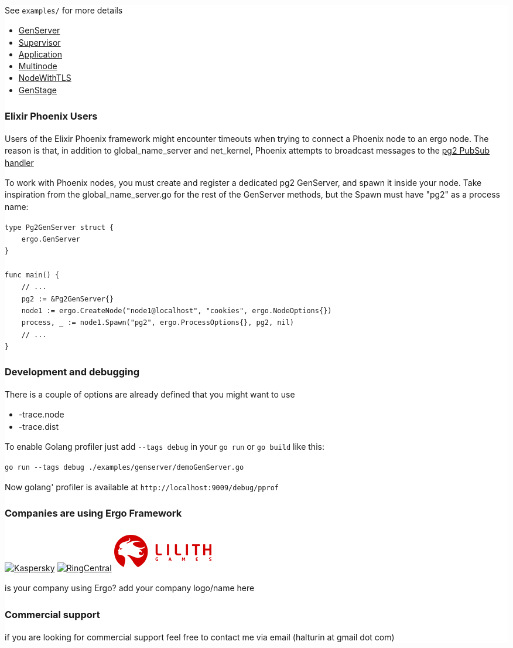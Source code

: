 See `examples/` for more details

* [GenServer](examples/genserver)
* [Supervisor](examples/supervisor)
* [Application](examples/application)
* [Multinode](examples/multinode)
* [NodeWithTLS](examples/nodetls)
* [GenStage](examples/genstage)

### Elixir Phoenix Users ###

Users of the Elixir Phoenix framework might encounter timeouts when trying to connect a Phoenix node
to an ergo node. The reason is that, in addition to global_name_server and net_kernel,
Phoenix attempts to broadcast messages to the [pg2 PubSub handler](https://hexdocs.pm/phoenix/1.1.0/Phoenix.PubSub.PG2.html)

To work with Phoenix nodes, you must create and register a dedicated pg2 GenServer, and
spawn it inside your node. Take inspiration from the global_name_server.go for the rest of
the GenServer methods, but the Spawn must have "pg2" as a process name:

```golang
type Pg2GenServer struct {
    ergo.GenServer
}

func main() {
    // ...
    pg2 := &Pg2GenServer{}
    node1 := ergo.CreateNode("node1@localhost", "cookies", ergo.NodeOptions{})
    process, _ := node1.Spawn("pg2", ergo.ProcessOptions{}, pg2, nil)
    // ...
}

```

### Development and debugging ###

There is a couple of options are already defined that you might want to use

* -trace.node
* -trace.dist

To enable Golang profiler just add `--tags debug` in your `go run` or `go build` like this:

`go run --tags debug ./examples/genserver/demoGenServer.go`

Now golang' profiler is available at `http://localhost:9009/debug/pprof`

### Companies are using Ergo Framework ###

[![Kaspersky](./.images/kaspersky.png)](https://kaspersky.com)
[![RingCentral](./.images/ringcentral.png)](https://www.ringcentral.com)
[![LilithGames](./.images/lilithgames.png)](https://lilithgames.com)

is your company using Ergo? add your company logo/name here

### Commercial support

if you are looking for commercial support feel free to contact me via email (halturin at gmail dot com)

